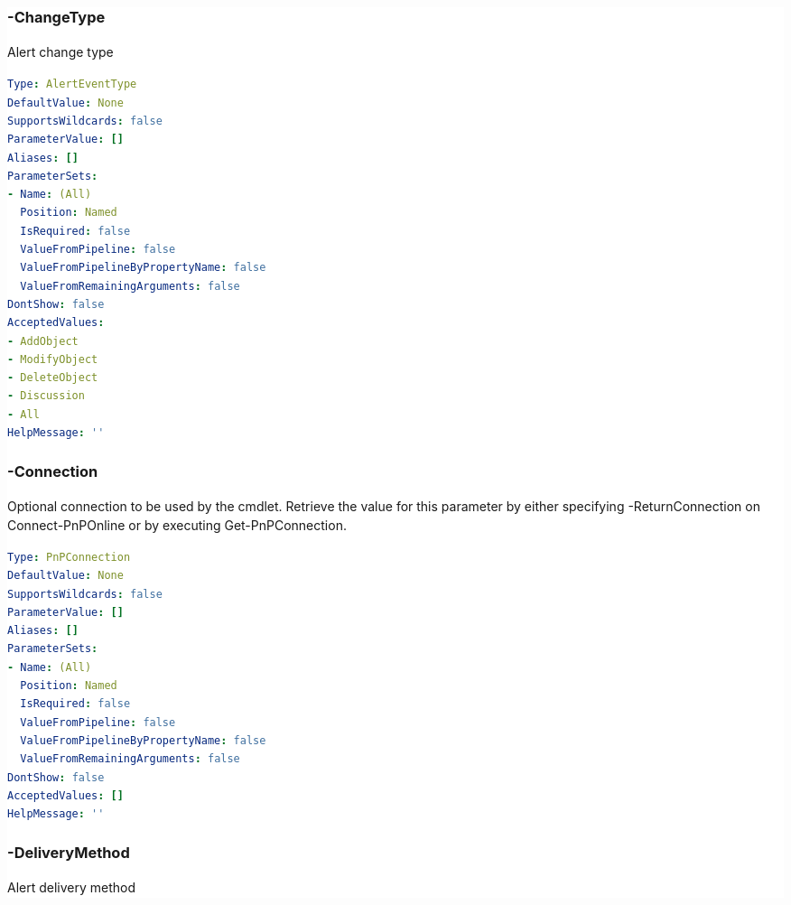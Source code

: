### -ChangeType

Alert change type

```yaml
Type: AlertEventType
DefaultValue: None
SupportsWildcards: false
ParameterValue: []
Aliases: []
ParameterSets:
- Name: (All)
  Position: Named
  IsRequired: false
  ValueFromPipeline: false
  ValueFromPipelineByPropertyName: false
  ValueFromRemainingArguments: false
DontShow: false
AcceptedValues:
- AddObject
- ModifyObject
- DeleteObject
- Discussion
- All
HelpMessage: ''
```

### -Connection

Optional connection to be used by the cmdlet. Retrieve the value for this parameter by either specifying -ReturnConnection on Connect-PnPOnline or by executing Get-PnPConnection.

```yaml
Type: PnPConnection
DefaultValue: None
SupportsWildcards: false
ParameterValue: []
Aliases: []
ParameterSets:
- Name: (All)
  Position: Named
  IsRequired: false
  ValueFromPipeline: false
  ValueFromPipelineByPropertyName: false
  ValueFromRemainingArguments: false
DontShow: false
AcceptedValues: []
HelpMessage: ''
```

### -DeliveryMethod

Alert delivery method

